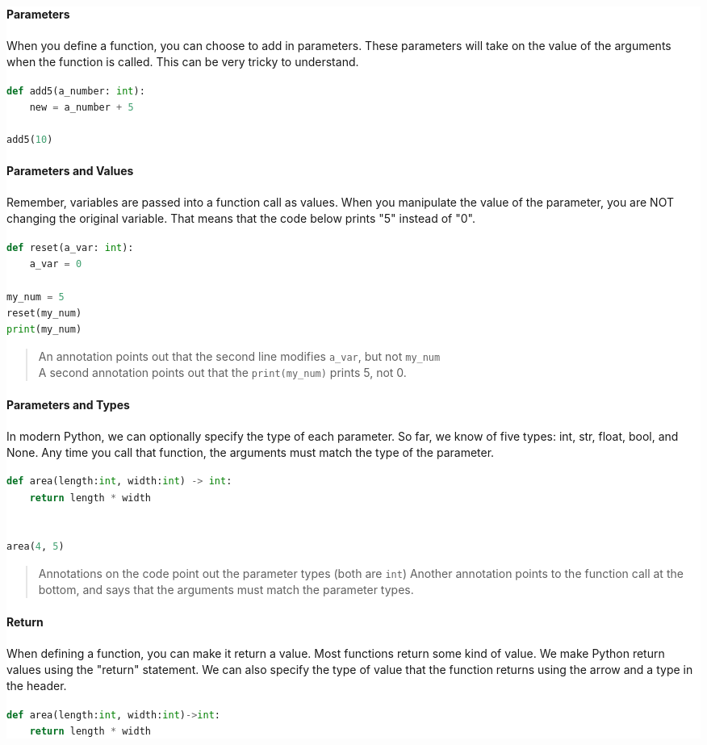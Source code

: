 
#### Parameters
When you define a function, you can choose to add in parameters.
These parameters will take on the value of the arguments when the function is called.
This can be very tricky to understand.

```python
def add5(a_number: int):
    new = a_number + 5

add5(10)
```

#### Parameters and Values
Remember, variables are passed into a function call as values.
When you manipulate the value of the parameter, you are NOT changing the original variable.
That means that the code below prints "5" instead of "0".

```python
def reset(a_var: int):
    a_var = 0

my_num = 5
reset(my_num)
print(my_num)
```

> An annotation points out that the second line modifies `a_var`, but not `my_num`  
> A second annotation points out that the `print(my_num)` prints 5, not 0.

#### Parameters and Types

In modern Python, we can optionally specify the type of each parameter.
So far, we know of five types: int, str, float, bool, and None.
Any time you call that function, the arguments must match the type of the parameter.

```python
def area(length:int, width:int) -> int:
    return length * width


area(4, 5)
```

> Annotations on the code point out the parameter types (both are `int`)
> Another annotation points to the function call at the bottom, and says that the arguments must match the parameter types.

#### Return
When defining a function, you can make it return a value.
Most functions return some kind of value. 
We make Python return values using the "return" statement.
We can also specify the type of value that the function returns using the arrow and a type in the header.

```python
def area(length:int, width:int)->int:
    return length * width
```
